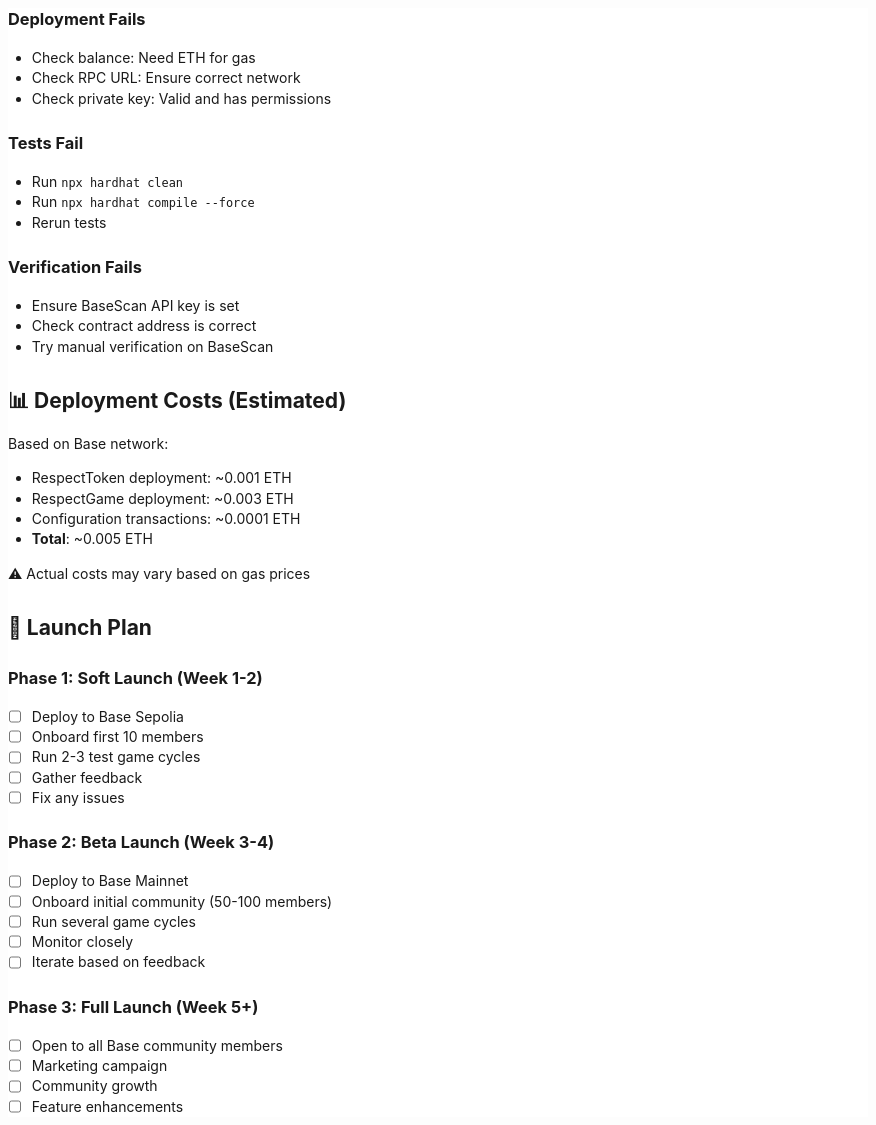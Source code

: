### Deployment Fails

- Check balance: Need ETH for gas
- Check RPC URL: Ensure correct network
- Check private key: Valid and has permissions

### Tests Fail

- Run `npx hardhat clean`
- Run `npx hardhat compile --force`
- Rerun tests

### Verification Fails

- Ensure BaseScan API key is set
- Check contract address is correct
- Try manual verification on BaseScan

## 📊 Deployment Costs (Estimated)

Based on Base network:

- RespectToken deployment: ~0.001 ETH
- RespectGame deployment: ~0.003 ETH
- Configuration transactions: ~0.0001 ETH
- **Total**: ~0.005 ETH

⚠️ Actual costs may vary based on gas prices

## 🎯 Launch Plan

### Phase 1: Soft Launch (Week 1-2)

- [ ] Deploy to Base Sepolia
- [ ] Onboard first 10 members
- [ ] Run 2-3 test game cycles
- [ ] Gather feedback
- [ ] Fix any issues

### Phase 2: Beta Launch (Week 3-4)

- [ ] Deploy to Base Mainnet
- [ ] Onboard initial community (50-100 members)
- [ ] Run several game cycles
- [ ] Monitor closely
- [ ] Iterate based on feedback

### Phase 3: Full Launch (Week 5+)

- [ ] Open to all Base community members
- [ ] Marketing campaign
- [ ] Community growth
- [ ] Feature enhancements
